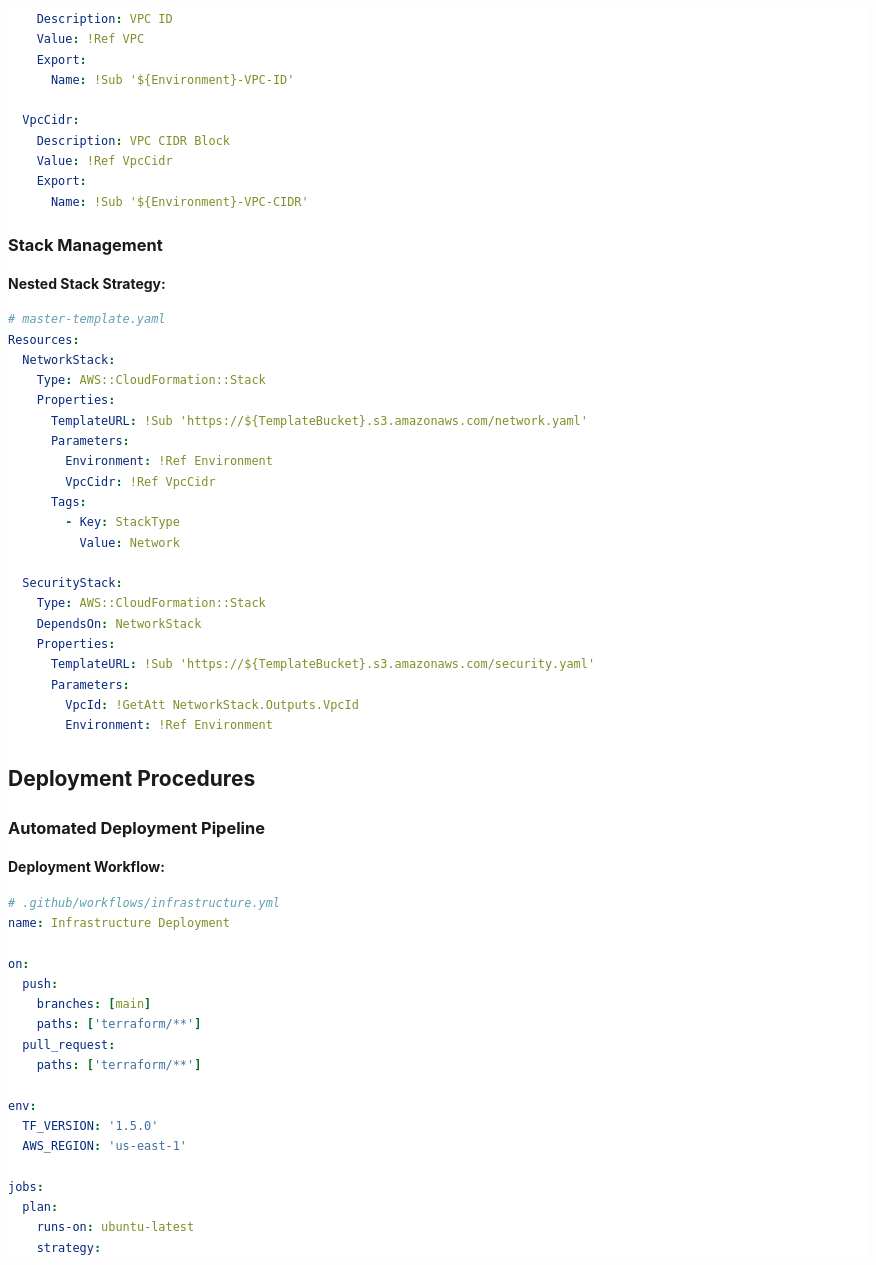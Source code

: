 ```yaml
    Description: VPC ID
    Value: !Ref VPC
    Export:
      Name: !Sub '${Environment}-VPC-ID'
  
  VpcCidr:
    Description: VPC CIDR Block
    Value: !Ref VpcCidr
    Export:
      Name: !Sub '${Environment}-VPC-CIDR'
```

### Stack Management

**Nested Stack Strategy:**
```yaml
# master-template.yaml
Resources:
  NetworkStack:
    Type: AWS::CloudFormation::Stack
    Properties:
      TemplateURL: !Sub 'https://${TemplateBucket}.s3.amazonaws.com/network.yaml'
      Parameters:
        Environment: !Ref Environment
        VpcCidr: !Ref VpcCidr
      Tags:
        - Key: StackType
          Value: Network

  SecurityStack:
    Type: AWS::CloudFormation::Stack
    DependsOn: NetworkStack
    Properties:
      TemplateURL: !Sub 'https://${TemplateBucket}.s3.amazonaws.com/security.yaml'
      Parameters:
        VpcId: !GetAtt NetworkStack.Outputs.VpcId
        Environment: !Ref Environment
```

## Deployment Procedures

### Automated Deployment Pipeline

**Deployment Workflow:**
```yaml
# .github/workflows/infrastructure.yml
name: Infrastructure Deployment

on:
  push:
    branches: [main]
    paths: ['terraform/**']
  pull_request:
    paths: ['terraform/**']

env:
  TF_VERSION: '1.5.0'
  AWS_REGION: 'us-east-1'

jobs:
  plan:
    runs-on: ubuntu-latest
    strategy:
```